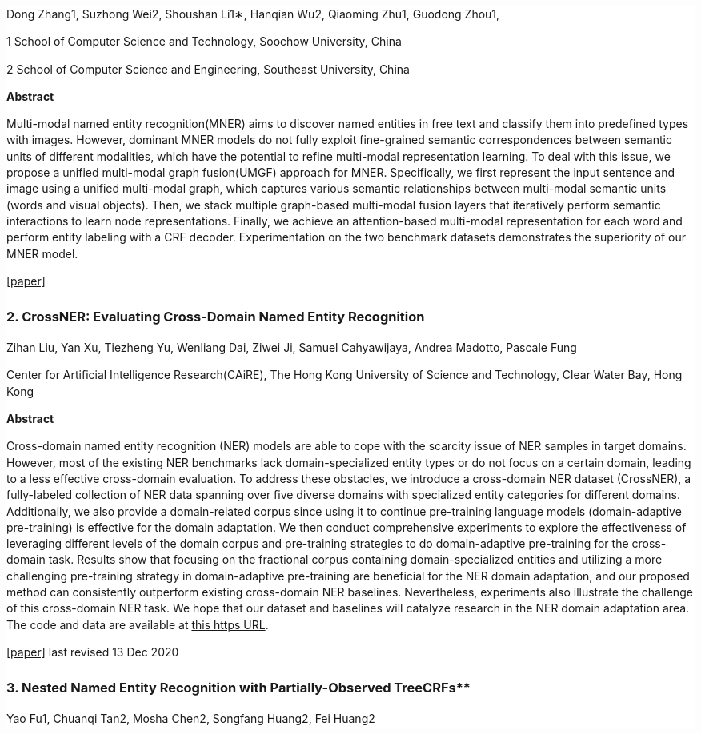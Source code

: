 Dong Zhang1, Suzhong Wei2, Shoushan Li1∗, Hanqian Wu2, Qiaoming Zhu1, Guodong Zhou1,

1 School of Computer Science and Technology, Soochow University, China

2 School of Computer Science and Engineering, Southeast University, China

**Abstract**

Multi-modal named entity recognition(MNER) aims to discover named entities in free text and classify them into predefined types with images. However, dominant MNER models do not fully exploit fine-grained semantic correspondences between semantic units of different modalities, which have the potential to refine multi-modal representation learning. To deal with this issue, we propose a unified multi-modal graph fusion(UMGF) approach for MNER. Specifically, we first represent the input sentence and image using a unified multi-modal graph, which captures various semantic relationships between multi-modal semantic units (words and visual objects). Then, we stack multiple graph-based multi-modal fusion layers that iteratively perform semantic interactions to learn node representations. Finally, we achieve an attention-based multi-modal representation for each word and perform entity labeling with a CRF decoder. Experimentation on the two benchmark datasets demonstrates the superiority of our MNER model.

[[paper]](https://www.aaai.org/AAAI21Papers/AAAI-2753.ZhangD.pdf)

### 2. CrossNER: Evaluating Cross-Domain Named Entity Recognition

Zihan Liu, Yan Xu, Tiezheng Yu, Wenliang Dai, Ziwei Ji, Samuel Cahyawijaya, Andrea Madotto, Pascale Fung

Center for Artificial Intelligence Research(CAiRE), The Hong Kong University of Science and Technology, Clear Water Bay, Hong Kong

**Abstract**

Cross-domain named entity recognition (NER) models are able to cope with the scarcity issue of NER samples in target domains. However, most of the existing NER benchmarks lack domain-specialized entity types or do not focus on a certain domain, leading to a less effective cross-domain evaluation. To address these obstacles, we introduce a cross-domain NER dataset (CrossNER), a fully-labeled collection of NER data spanning over five diverse domains with specialized entity categories for different domains. Additionally, we also provide a domain-related corpus since using it to continue pre-training language models (domain-adaptive pre-training) is effective for the domain adaptation. We then conduct comprehensive experiments to explore the effectiveness of leveraging different levels of the domain corpus and pre-training strategies to do domain-adaptive pre-training for the cross-domain task. Results show that focusing on the fractional corpus containing domain-specialized entities and utilizing a more challenging pre-training strategy in domain-adaptive pre-training are beneficial for the NER domain adaptation, and our proposed method can consistently outperform existing cross-domain NER baselines. Nevertheless, experiments also illustrate the challenge of this cross-domain NER task. We hope that our dataset and baselines will catalyze research in the NER domain adaptation area. The code and data are available at [this https URL](https://github.com/zliucr/CrossNER).

[[paper]](https://arxiv.org/abs/2012.04373) last revised 13 Dec 2020

### 3. Nested Named Entity Recognition with Partially-Observed TreeCRFs**

Yao Fu1, Chuanqi Tan2, Mosha Chen2, Songfang Huang2, Fei Huang2
